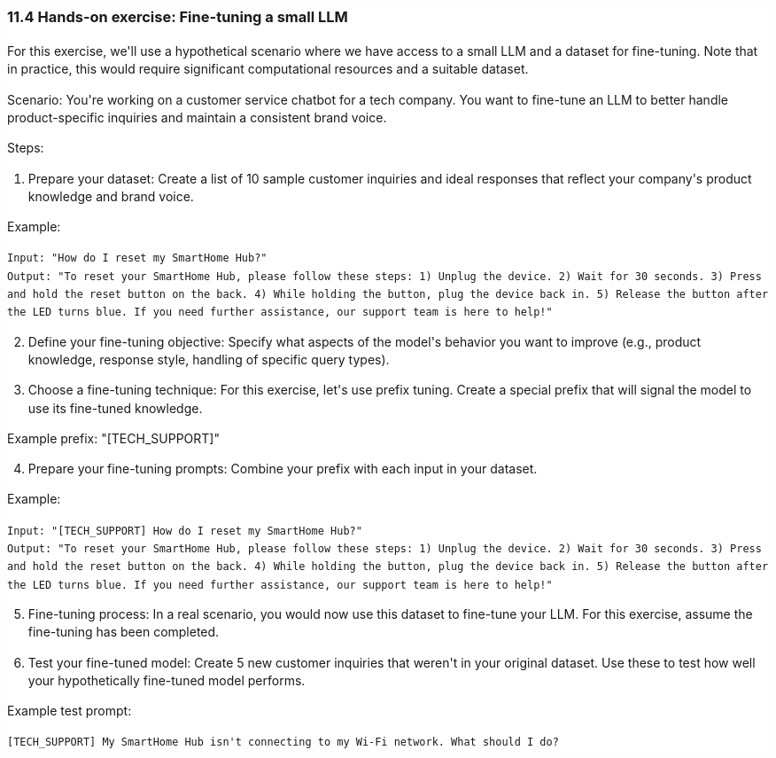 ### 11.4 Hands-on exercise: Fine-tuning a small LLM

For this exercise, we'll use a hypothetical scenario where we have access to a small LLM and a dataset for fine-tuning. Note that in practice, this would require significant computational resources and a suitable dataset.

Scenario: You're working on a customer service chatbot for a tech company. You want to fine-tune an LLM to better handle product-specific inquiries and maintain a consistent brand voice.

Steps:

1. Prepare your dataset:
   Create a list of 10 sample customer inquiries and ideal responses that reflect your company's product knowledge and brand voice.

Example:
```
Input: "How do I reset my SmartHome Hub?"
Output: "To reset your SmartHome Hub, please follow these steps: 1) Unplug the device. 2) Wait for 30 seconds. 3) Press and hold the reset button on the back. 4) While holding the button, plug the device back in. 5) Release the button after the LED turns blue. If you need further assistance, our support team is here to help!"
```

2. Define your fine-tuning objective:
   Specify what aspects of the model's behavior you want to improve (e.g., product knowledge, response style, handling of specific query types).

3. Choose a fine-tuning technique:
   For this exercise, let's use prefix tuning. Create a special prefix that will signal the model to use its fine-tuned knowledge.

Example prefix: "[TECH_SUPPORT]"

4. Prepare your fine-tuning prompts:
   Combine your prefix with each input in your dataset.

Example:
```
Input: "[TECH_SUPPORT] How do I reset my SmartHome Hub?"
Output: "To reset your SmartHome Hub, please follow these steps: 1) Unplug the device. 2) Wait for 30 seconds. 3) Press and hold the reset button on the back. 4) While holding the button, plug the device back in. 5) Release the button after the LED turns blue. If you need further assistance, our support team is here to help!"
```

5. Fine-tuning process:
   In a real scenario, you would now use this dataset to fine-tune your LLM. For this exercise, assume the fine-tuning has been completed.

6. Test your fine-tuned model:
   Create 5 new customer inquiries that weren't in your original dataset. Use these to test how well your hypothetically fine-tuned model performs.

Example test prompt:
```
[TECH_SUPPORT] My SmartHome Hub isn't connecting to my Wi-Fi network. What should I do?
```

